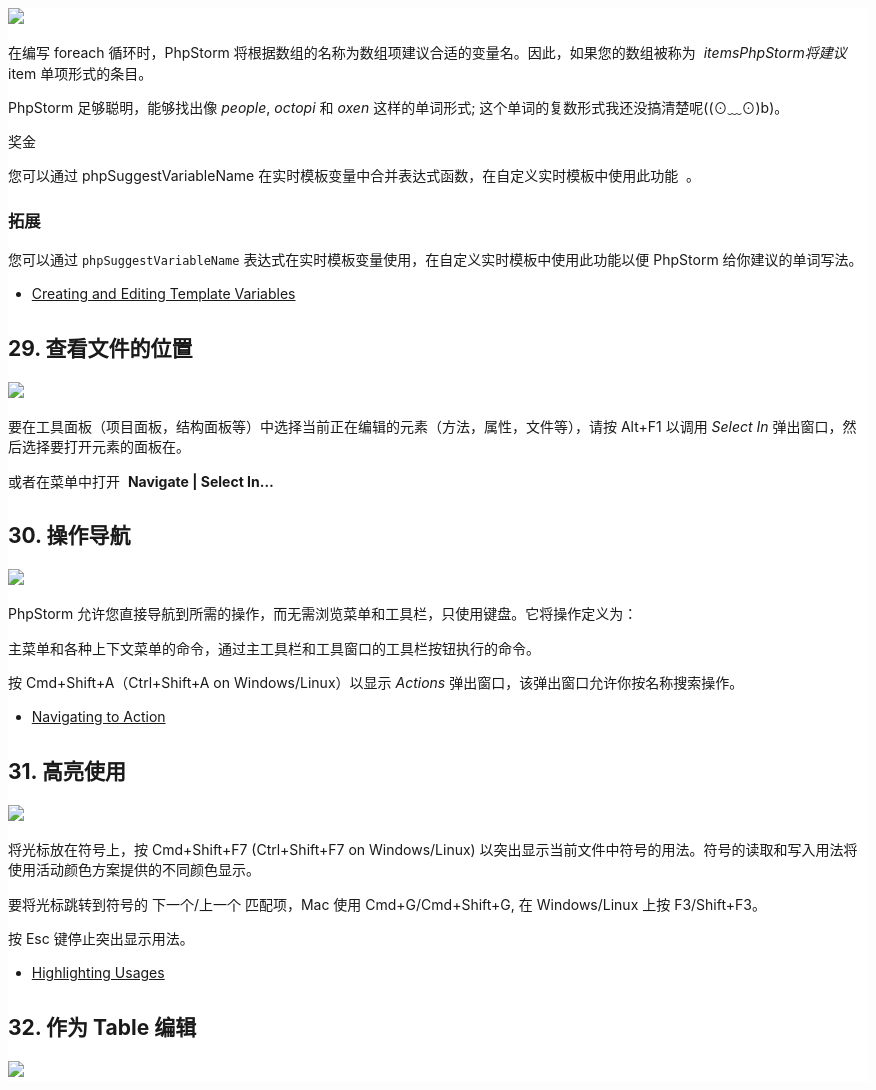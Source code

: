 ![](https://file.wulicode.com/note/topic/phpstorm-tips/16349770156237.gif)

在编写 foreach 循环时，PhpStorm 将根据数组的名称为数组项建议合适的变量名。因此，如果您的数组被称为  $items PhpStorm将建议  $item 单项形式的条目。

PhpStorm 足够聪明，能够找出像 _people_, _octopi_ 和 _oxen_ 这样的单词形式; 这个单词的复数形式我还没搞清楚呢((⊙﹏⊙)b)。

奖金

您可以通过 phpSuggestVariableName 在实时模板变量中合并表达式函数，在自定义实时模板中使用此功能  。

### 拓展

您可以通过 `phpSuggestVariableName` 表达式在实时模板变量使用，在自定义实时模板中使用此功能以便 PhpStorm 给你建议的单词写法。

-   [Creating and Editing Template Variables](https://www.jetbrains.com/help/phpstorm/2016.3/creating-and-editing-template-variables.html)

## 29. 查看文件的位置

![](https://file.wulicode.com/note/topic/phpstorm-tips/16349770156444.gif)

要在工具面板（项目面板，结构面板等）中选择当前正在编辑的元素（方法，属性，文件等），请按 Alt+F1 以调用 _Select In_ 弹出窗口，然后选择要打开元素的面板在。

或者在菜单中打开  **Navigate | Select In…**

## 30. 操作导航

![](https://file.wulicode.com/note/topic/phpstorm-tips/16349770156606.gif)

PhpStorm 允许您直接导航到所需的操作，而无需浏览菜单和工具栏，只使用键盘。它将操作定义为：

主菜单和各种上下文菜单的命令，通过主工具栏和工具窗口的工具栏按钮执行的命令。

按 Cmd+Shift+A（Ctrl+Shift+A on Windows/Linux）以显示 _Actions_ 弹出窗口，该弹出窗口允许你按名称搜索操作。

-   [Navigating to Action](https://www.jetbrains.com/help/phpstorm/2016.3/navigating-to-action.html)

## 31. 高亮使用

![](https://file.wulicode.com/note/topic/phpstorm-tips/16349770156776.gif)

将光标放在符号上，按 Cmd+Shift+F7 (Ctrl+Shift+F7 on Windows/Linux) 以突出显示当前文件中符号的用法。符号的读取和写入用法将使用活动颜色方案提供的不同颜色显示。

要将光标跳转到符号的 下一个/上一个 匹配项，Mac 使用 Cmd+G/Cmd+Shift+G, 在 Windows/Linux 上按 F3/Shift+F3。

按 Esc 键停止突出显示用法。

-   [Highlighting Usages](https://www.jetbrains.com/help/phpstorm/2016.3/highlighting-usages.html)

## 32. 作为 Table 编辑

![](https://file.wulicode.com/note/topic/phpstorm-tips/16349770156986.gif)
